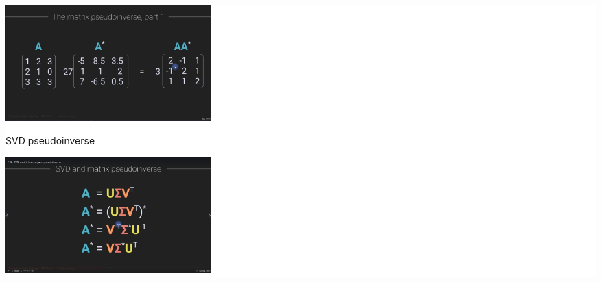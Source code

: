   <img src="./images/pseudoinverse.jpg" width="300" alt="Pseudoinverse">
</div>

<div>
  <p>SVD pseudoinverse</p>
  <img src="./images/svd-pseudoinverse.jpg" width="300" alt="SVD pseudoinverse">
</div>
